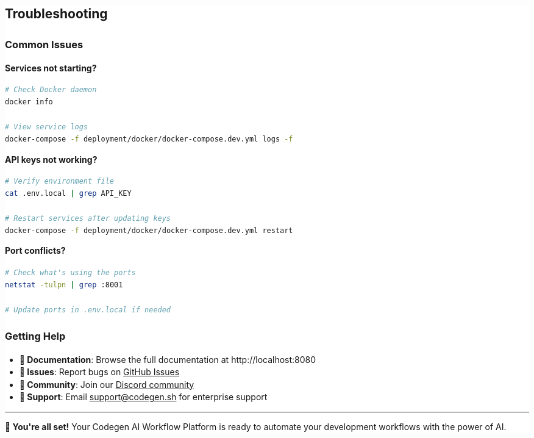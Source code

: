 ## Troubleshooting

### Common Issues

**Services not starting?**
```bash
# Check Docker daemon
docker info

# View service logs
docker-compose -f deployment/docker/docker-compose.dev.yml logs -f
```

**API keys not working?**
```bash
# Verify environment file
cat .env.local | grep API_KEY

# Restart services after updating keys
docker-compose -f deployment/docker/docker-compose.dev.yml restart
```

**Port conflicts?**
```bash
# Check what's using the ports
netstat -tulpn | grep :8001

# Update ports in .env.local if needed
```

### Getting Help

- **📖 Documentation**: Browse the full documentation at http://localhost:8080
- **🐛 Issues**: Report bugs on [GitHub Issues](https://github.com/Zeeeepa/codegen-examples/issues)
- **💬 Community**: Join our [Discord community](https://discord.gg/codegen)
- **📧 Support**: Email support@codegen.sh for enterprise support

---

**🎉 You're all set!** Your Codegen AI Workflow Platform is ready to automate your development workflows with the power of AI.

